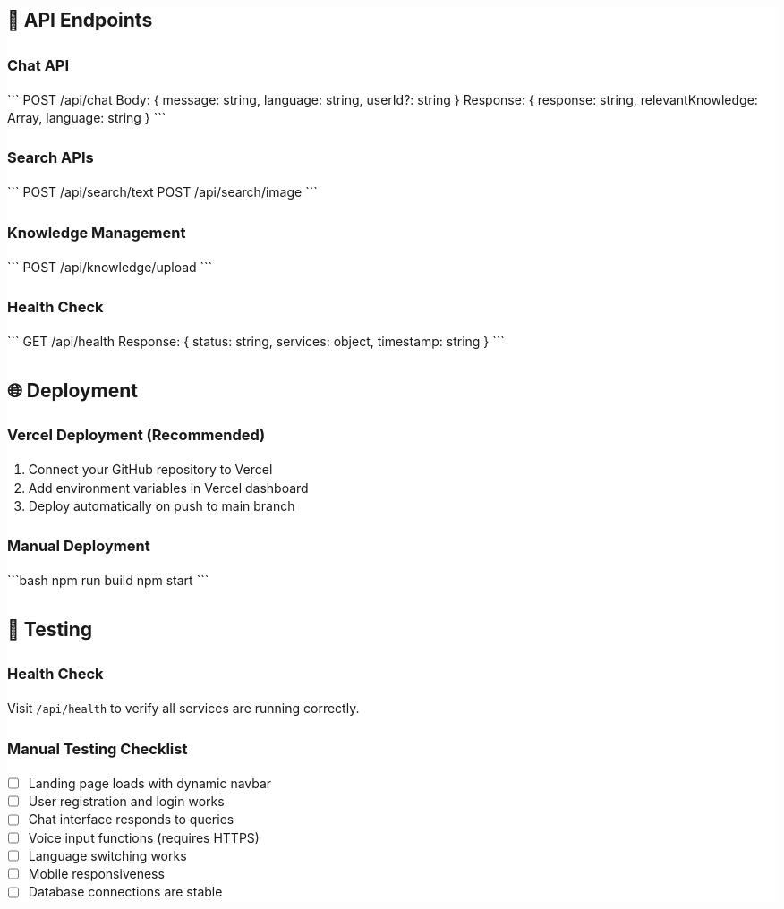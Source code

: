 ## 🔧 API Endpoints

### Chat API
\`\`\`
POST /api/chat
Body: { message: string, language: string, userId?: string }
Response: { response: string, relevantKnowledge: Array, language: string }
\`\`\`

### Search APIs
\`\`\`
POST /api/search/text
POST /api/search/image
\`\`\`

### Knowledge Management
\`\`\`
POST /api/knowledge/upload
\`\`\`

### Health Check
\`\`\`
GET /api/health
Response: { status: string, services: object, timestamp: string }
\`\`\`

## 🌐 Deployment

### Vercel Deployment (Recommended)
1. Connect your GitHub repository to Vercel
2. Add environment variables in Vercel dashboard
3. Deploy automatically on push to main branch

### Manual Deployment
\`\`\`bash
npm run build
npm start
\`\`\`

## 🧪 Testing

### Health Check
Visit `/api/health` to verify all services are running correctly.

### Manual Testing Checklist
- [ ] Landing page loads with dynamic navbar
- [ ] User registration and login works
- [ ] Chat interface responds to queries
- [ ] Voice input functions (requires HTTPS)
- [ ] Language switching works
- [ ] Mobile responsiveness
- [ ] Database connections are stable
